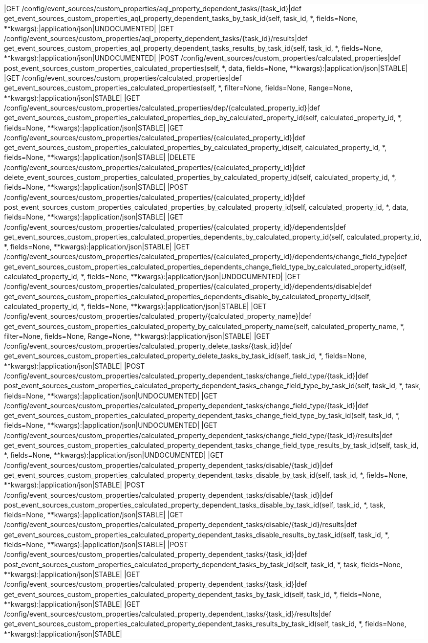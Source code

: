 |GET /config/event_sources/custom_properties/aql_property_dependent_tasks/{task_id}|def get_event_sources_custom_properties_aql_property_dependent_tasks_by_task_id(self, task_id, *, fields=None, **kwargs):|application/json|UNDOCUMENTED|
|GET /config/event_sources/custom_properties/aql_property_dependent_tasks/{task_id}/results|def get_event_sources_custom_properties_aql_property_dependent_tasks_results_by_task_id(self, task_id, *, fields=None, **kwargs):|application/json|UNDOCUMENTED|
|POST /config/event_sources/custom_properties/calculated_properties|def post_event_sources_custom_properties_calculated_properties(self, *, data, fields=None, **kwargs):|application/json|STABLE|
|GET /config/event_sources/custom_properties/calculated_properties|def get_event_sources_custom_properties_calculated_properties(self, *, filter=None, fields=None, Range=None, **kwargs):|application/json|STABLE|
|GET /config/event_sources/custom_properties/calculated_properties/dep/{calculated_property_id}|def get_event_sources_custom_properties_calculated_properties_dep_by_calculated_property_id(self, calculated_property_id, *, fields=None, **kwargs):|application/json|STABLE|
|GET /config/event_sources/custom_properties/calculated_properties/{calculated_property_id}|def get_event_sources_custom_properties_calculated_properties_by_calculated_property_id(self, calculated_property_id, *, fields=None, **kwargs):|application/json|STABLE|
|DELETE /config/event_sources/custom_properties/calculated_properties/{calculated_property_id}|def delete_event_sources_custom_properties_calculated_properties_by_calculated_property_id(self, calculated_property_id, *, fields=None, **kwargs):|application/json|STABLE|
|POST /config/event_sources/custom_properties/calculated_properties/{calculated_property_id}|def post_event_sources_custom_properties_calculated_properties_by_calculated_property_id(self, calculated_property_id, *, data, fields=None, **kwargs):|application/json|STABLE|
|GET /config/event_sources/custom_properties/calculated_properties/{calculated_property_id}/dependents|def get_event_sources_custom_properties_calculated_properties_dependents_by_calculated_property_id(self, calculated_property_id, *, fields=None, **kwargs):|application/json|STABLE|
|GET /config/event_sources/custom_properties/calculated_properties/{calculated_property_id}/dependents/change_field_type|def get_event_sources_custom_properties_calculated_properties_dependents_change_field_type_by_calculated_property_id(self, calculated_property_id, *, fields=None, **kwargs):|application/json|UNDOCUMENTED|
|GET /config/event_sources/custom_properties/calculated_properties/{calculated_property_id}/dependents/disable|def get_event_sources_custom_properties_calculated_properties_dependents_disable_by_calculated_property_id(self, calculated_property_id, *, fields=None, **kwargs):|application/json|STABLE|
|GET /config/event_sources/custom_properties/calculated_property/{calculated_property_name}|def get_event_sources_custom_properties_calculated_property_by_calculated_property_name(self, calculated_property_name, *, filter=None, fields=None, Range=None, **kwargs):|application/json|STABLE|
|GET /config/event_sources/custom_properties/calculated_property_delete_tasks/{task_id}|def get_event_sources_custom_properties_calculated_property_delete_tasks_by_task_id(self, task_id, *, fields=None, **kwargs):|application/json|STABLE|
|POST /config/event_sources/custom_properties/calculated_property_dependent_tasks/change_field_type/{task_id}|def post_event_sources_custom_properties_calculated_property_dependent_tasks_change_field_type_by_task_id(self, task_id, *, task, fields=None, **kwargs):|application/json|UNDOCUMENTED|
|GET /config/event_sources/custom_properties/calculated_property_dependent_tasks/change_field_type/{task_id}|def get_event_sources_custom_properties_calculated_property_dependent_tasks_change_field_type_by_task_id(self, task_id, *, fields=None, **kwargs):|application/json|UNDOCUMENTED|
|GET /config/event_sources/custom_properties/calculated_property_dependent_tasks/change_field_type/{task_id}/results|def get_event_sources_custom_properties_calculated_property_dependent_tasks_change_field_type_results_by_task_id(self, task_id, *, fields=None, **kwargs):|application/json|UNDOCUMENTED|
|GET /config/event_sources/custom_properties/calculated_property_dependent_tasks/disable/{task_id}|def get_event_sources_custom_properties_calculated_property_dependent_tasks_disable_by_task_id(self, task_id, *, fields=None, **kwargs):|application/json|STABLE|
|POST /config/event_sources/custom_properties/calculated_property_dependent_tasks/disable/{task_id}|def post_event_sources_custom_properties_calculated_property_dependent_tasks_disable_by_task_id(self, task_id, *, task, fields=None, **kwargs):|application/json|STABLE|
|GET /config/event_sources/custom_properties/calculated_property_dependent_tasks/disable/{task_id}/results|def get_event_sources_custom_properties_calculated_property_dependent_tasks_disable_results_by_task_id(self, task_id, *, fields=None, **kwargs):|application/json|STABLE|
|POST /config/event_sources/custom_properties/calculated_property_dependent_tasks/{task_id}|def post_event_sources_custom_properties_calculated_property_dependent_tasks_by_task_id(self, task_id, *, task, fields=None, **kwargs):|application/json|STABLE|
|GET /config/event_sources/custom_properties/calculated_property_dependent_tasks/{task_id}|def get_event_sources_custom_properties_calculated_property_dependent_tasks_by_task_id(self, task_id, *, fields=None, **kwargs):|application/json|STABLE|
|GET /config/event_sources/custom_properties/calculated_property_dependent_tasks/{task_id}/results|def get_event_sources_custom_properties_calculated_property_dependent_tasks_results_by_task_id(self, task_id, *, fields=None, **kwargs):|application/json|STABLE|